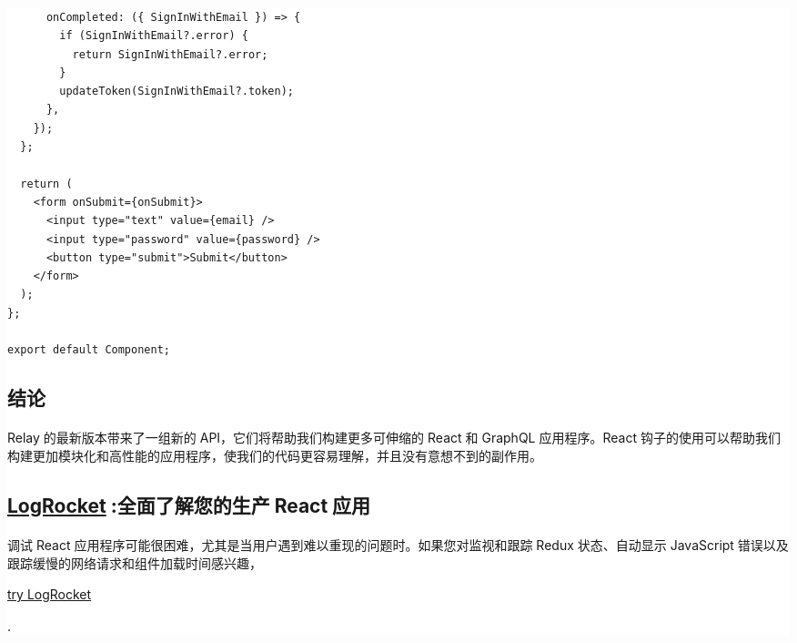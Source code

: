 ```
      onCompleted: ({ SignInWithEmail }) => {
        if (SignInWithEmail?.error) {
          return SignInWithEmail?.error;
        }
        updateToken(SignInWithEmail?.token);
      },
    });
  };

  return (
    <form onSubmit={onSubmit}>
      <input type="text" value={email} />
      <input type="password" value={password} />
      <button type="submit">Submit</button>
    </form>
  );
};

export default Component;

```

## 结论

Relay 的最新版本带来了一组新的 API，它们将帮助我们构建更多可伸缩的 React 和 GraphQL 应用程序。React 钩子的使用可以帮助我们构建更加模块化和高性能的应用程序，使我们的代码更容易理解，并且没有意想不到的副作用。

## [LogRocket](https://lp.logrocket.com/blg/react-signup-general) :全面了解您的生产 React 应用

调试 React 应用程序可能很困难，尤其是当用户遇到难以重现的问题时。如果您对监视和跟踪 Redux 状态、自动显示 JavaScript 错误以及跟踪缓慢的网络请求和组件加载时间感兴趣，

[try LogRocket](https://lp.logrocket.com/blg/react-signup-general)

.

